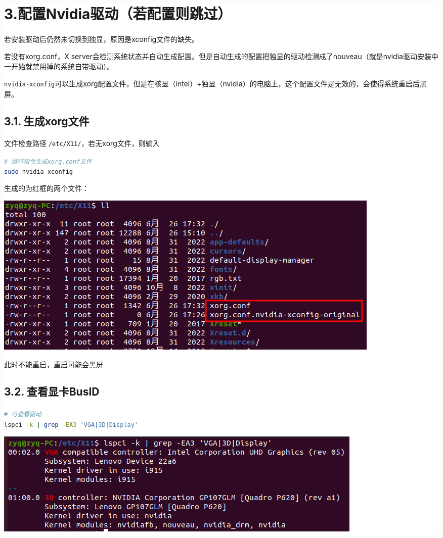 

# 3.配置Nvidia驱动（若配置则跳过）

若安装驱动后仍然未切换到独显，原因是xconfig文件的缺失。

若没有xorg.conf，X server会检测系统状态并自动生成配置。但是自动生成的配置把独显的驱动检测成了nouveau（就是nvidia驱动安装中一开始就禁用掉的系统自带驱动）。

`nvidia-xconfig`可以生成xorg配置文件，但是在核显（intel）+独显（nvidia）的电脑上，这个配置文件是无效的，会使得系统重启后黑屏。

## 3.1. 生成xorg文件

文件检查路径 `/etc/X11/`，若无xorg文件，则输入

```bash
# 运行指令生成xorg.conf文件
sudo nvidia-xconfig
```

生成的为红框的两个文件：

![etc_x11_xorg](/assets/images/posts/2023-07-29-ubuntu20_Nvidia_driver/etc_x11_xorg.png)

此时不能重启，重启可能会黑屏


## 3.2. 查看显卡BusID

```bash
# 可查看驱动
lspci -k | grep -EA3 'VGA|3D|Display'
```

![lspci_3D_display](/assets/images/posts/2023-07-29-ubuntu20_Nvidia_driver/lspci_3D_display.png)
